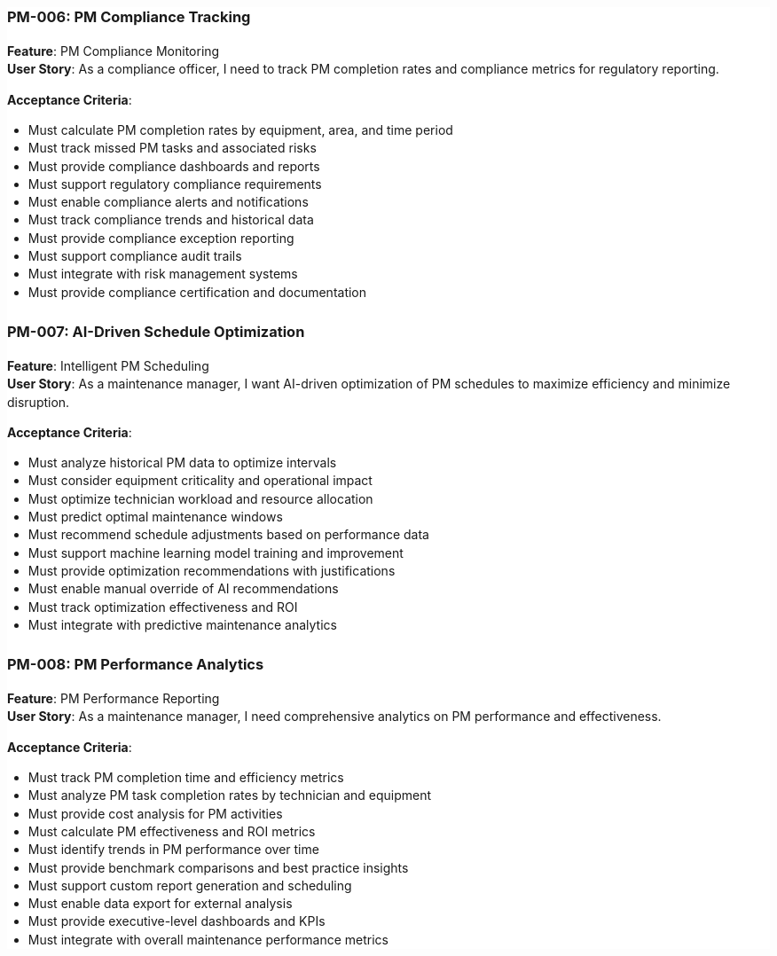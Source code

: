 ### PM-006: PM Compliance Tracking

**Feature**: PM Compliance Monitoring  
**User Story**: As a compliance officer, I need to track PM completion rates and compliance metrics
for regulatory reporting.

**Acceptance Criteria**:

- Must calculate PM completion rates by equipment, area, and time period
- Must track missed PM tasks and associated risks
- Must provide compliance dashboards and reports
- Must support regulatory compliance requirements
- Must enable compliance alerts and notifications
- Must track compliance trends and historical data
- Must provide compliance exception reporting
- Must support compliance audit trails
- Must integrate with risk management systems
- Must provide compliance certification and documentation

### PM-007: AI-Driven Schedule Optimization

**Feature**: Intelligent PM Scheduling  
**User Story**: As a maintenance manager, I want AI-driven optimization of PM schedules to maximize
efficiency and minimize disruption.

**Acceptance Criteria**:

- Must analyze historical PM data to optimize intervals
- Must consider equipment criticality and operational impact
- Must optimize technician workload and resource allocation
- Must predict optimal maintenance windows
- Must recommend schedule adjustments based on performance data
- Must support machine learning model training and improvement
- Must provide optimization recommendations with justifications
- Must enable manual override of AI recommendations
- Must track optimization effectiveness and ROI
- Must integrate with predictive maintenance analytics

### PM-008: PM Performance Analytics

**Feature**: PM Performance Reporting  
**User Story**: As a maintenance manager, I need comprehensive analytics on PM performance and
effectiveness.

**Acceptance Criteria**:

- Must track PM completion time and efficiency metrics
- Must analyze PM task completion rates by technician and equipment
- Must provide cost analysis for PM activities
- Must calculate PM effectiveness and ROI metrics
- Must identify trends in PM performance over time
- Must provide benchmark comparisons and best practice insights
- Must support custom report generation and scheduling
- Must enable data export for external analysis
- Must provide executive-level dashboards and KPIs
- Must integrate with overall maintenance performance metrics
